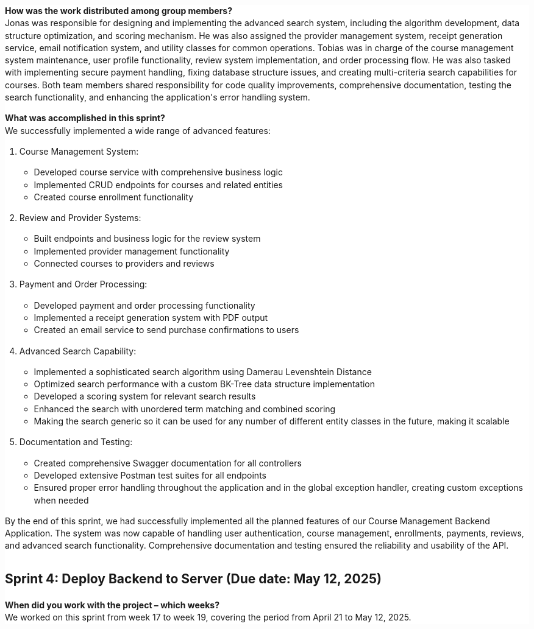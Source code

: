 **How was the work distributed among group members?**  
Jonas was responsible for designing and implementing the advanced search system, including the algorithm development, data structure optimization, and scoring mechanism. He was also assigned the provider management system, receipt generation service, email notification system, and utility classes for common operations. Tobias was in charge of the course management system maintenance, user profile functionality, review system implementation, and order processing flow. He was also tasked with implementing secure payment handling, fixing database structure issues, and creating multi-criteria search capabilities for courses. Both team members shared responsibility for code quality improvements, comprehensive documentation, testing the search functionality, and enhancing the application's error handling system.

**What was accomplished in this sprint?**  
We successfully implemented a wide range of advanced features:

1. Course Management System:
   - Developed course service with comprehensive business logic
   - Implemented CRUD endpoints for courses and related entities
   - Created course enrollment functionality

2. Review and Provider Systems:
   - Built endpoints and business logic for the review system
   - Implemented provider management functionality
   - Connected courses to providers and reviews

3. Payment and Order Processing:
   - Developed payment and order processing functionality
   - Implemented a receipt generation system with PDF output
   - Created an email service to send purchase confirmations to users

4. Advanced Search Capability:
   - Implemented a sophisticated search algorithm using Damerau Levenshtein Distance
   - Optimized search performance with a custom BK-Tree data structure implementation
   - Developed a scoring system for relevant search results
   - Enhanced the search with unordered term matching and combined scoring
   - Making the search generic so it can be used for any number of different entity classes in the future, making it scalable

5. Documentation and Testing:
   - Created comprehensive Swagger documentation for all controllers
   - Developed extensive Postman test suites for all endpoints
   - Ensured proper error handling throughout the application and in the global exception handler, creating custom exceptions when needed

By the end of this sprint, we had successfully implemented all the planned features of our Course Management Backend Application. The system was now capable of handling user authentication, course management, enrollments, payments, reviews, and advanced search functionality. Comprehensive documentation and testing ensured the reliability and usability of the API.

## Sprint 4: Deploy Backend to Server (Due date: May 12, 2025)
**When did you work with the project – which weeks?**  
We worked on this sprint from week 17 to week 19, covering the period from April 21 to May 12, 2025.

